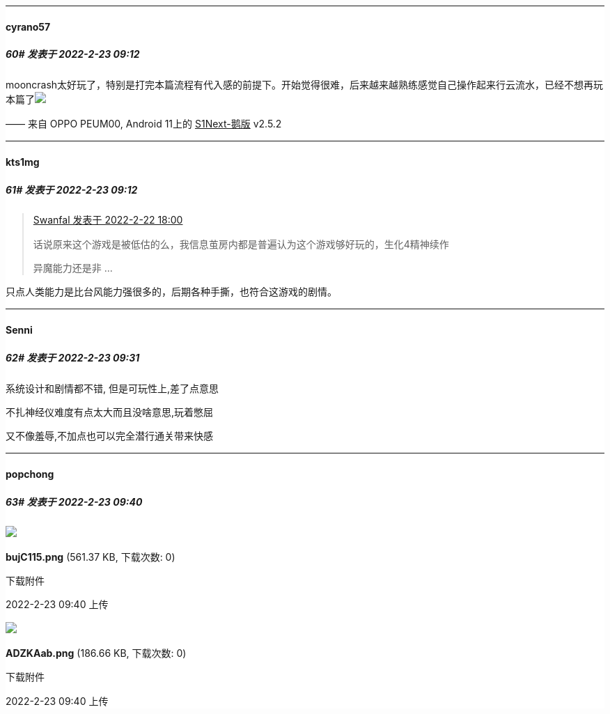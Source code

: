 *****

####  cyrano57  
##### 60#       发表于 2022-2-23 09:12

mooncrash太好玩了，特别是打完本篇流程有代入感的前提下。开始觉得很难，后来越来越熟练感觉自己操作起来行云流水，已经不想再玩本篇了<img src="https://static.saraba1st.com/image/smiley/face2017/013.png" referrerpolicy="no-referrer">

—— 来自 OPPO PEUM00, Android 11上的 [S1Next-鹅版](https://github.com/ykrank/S1-Next/releases) v2.5.2



*****

####  kts1mg  
##### 61#       发表于 2022-2-23 09:12

<blockquote><a href="httphttps://bbs.saraba1st.com/2b/forum.php?mod=redirect&amp;goto=findpost&amp;pid=54792997&amp;ptid=2054030" target="_blank">Swanfal 发表于 2022-2-22 18:00</a>

话说原来这个游戏是被低估的么，我信息茧房内都是普遍认为这个游戏够好玩的，生化4精神续作

异魔能力还是非 ...</blockquote>
只点人类能力是比台风能力强很多的，后期各种手撕，也符合这游戏的剧情。



*****

####  Senni  
##### 62#       发表于 2022-2-23 09:31

系统设计和剧情都不错, 但是可玩性上,差了点意思

不扎神经仪难度有点太大而且没啥意思,玩着憋屈

又不像羞辱,不加点也可以完全潜行通关带来快感

*****

####  popchong  
##### 63#       发表于 2022-2-23 09:40

<img src="https://img.saraba1st.com/forum/202202/23/094045ngzqe8evhq87ey8z.png" referrerpolicy="no-referrer">

<strong>bujC115.png</strong> (561.37 KB, 下载次数: 0)

下载附件

2022-2-23 09:40 上传

<img src="https://img.saraba1st.com/forum/202202/23/094044t3t0t14odd1rztrt.png" referrerpolicy="no-referrer">

<strong>ADZKAab.png</strong> (186.66 KB, 下载次数: 0)

下载附件

2022-2-23 09:40 上传
